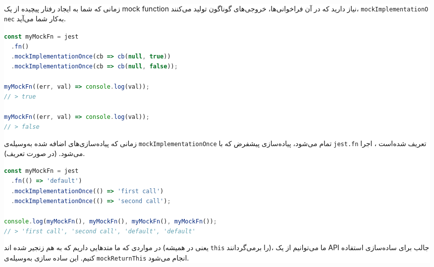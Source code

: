 </div>

زمانی که شما به ایجاد رفتار پیچیده از یک 
mock function
نیاز دارید که در آن فراخوانی‌ها، خروجی‌های گوناگون تولید می‌کنند،
`mockImplementationOnec`
به‌کار شما می‌آید.

<div dir='ltr' align='justify'>
 
```js
const myMockFn = jest
  .fn()
  .mockImplementationOnce(cb => cb(null, true))
  .mockImplementationOnce(cb => cb(null, false));

myMockFn((err, val) => console.log(val));
// > true

myMockFn((err, val) => console.log(val));
// > false
```

</div>

زمانی که پیاده‌سازی‌های اضافه شده به‌وسیله‌ی
`mockImplementationOnce`
تمام می‌شود، پیاده‌سازی پیشفرض که با
`jest.fn`
تعریف شده‌است ، اجرا می‌شود.
(در صورت تعریف).

<div dir='ltr' align='justify'>
 
```js
const myMockFn = jest
  .fn(() => 'default')
  .mockImplementationOnce(() => 'first call')
  .mockImplementationOnce(() => 'second call');

console.log(myMockFn(), myMockFn(), myMockFn(), myMockFn());
// > 'first call', 'second call', 'default', 'default'
```

</div>

در مواردی که ما متد‌هایی داریم که به هم زنجیر شده اند
(یعنی در همیشه
`this`
را برمی‌گردانند)،
ما می‌توانیم از یک 
API
جالب برای ساده‌سازی استفاده کنیم.
این ساده سازی به‌وسیله‌ی 
`mockReturnThis`
انجام می‌شود.
